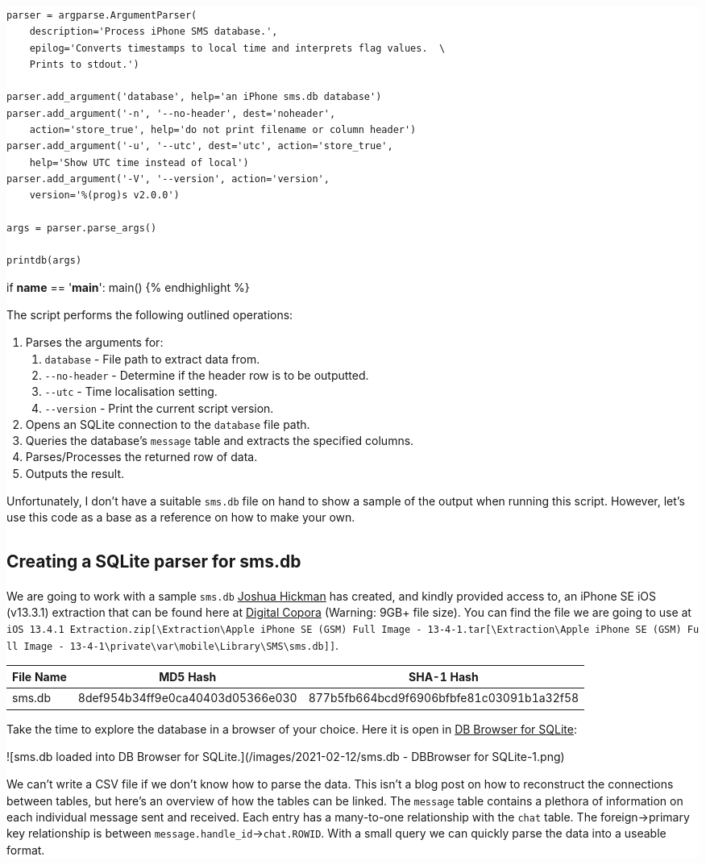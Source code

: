     parser = argparse.ArgumentParser(
        description='Process iPhone SMS database.',
        epilog='Converts timestamps to local time and interprets flag values.  \
        Prints to stdout.')

    parser.add_argument('database', help='an iPhone sms.db database')
    parser.add_argument('-n', '--no-header', dest='noheader',
        action='store_true', help='do not print filename or column header')
    parser.add_argument('-u', '--utc', dest='utc', action='store_true',
        help='Show UTC time instead of local')
    parser.add_argument('-V', '--version', action='version',
        version='%(prog)s v2.0.0')

    args = parser.parse_args()

    printdb(args)

if __name__ == '__main__':
    main()
{% endhighlight %}

The script performs the following outlined operations:

1.	Parses the arguments for:
    1.	`database` - File path to extract data from.
    2.	`--no-header` - Determine if the header row is to be outputted.
    3.	`--utc` - Time localisation setting.
    4.	`--version` - Print the current script version.
2.	Opens an SQLite connection to the `database` file path.
3.	Queries the database’s `message` table and extracts the specified columns.
4.	Parses/Processes the returned row of data.
5.	Outputs the result.

Unfortunately, I don’t have a suitable `sms.db` file on hand to show a sample of the output when running this script. However, let’s use this code as a base as a reference on how to make your own.

## Creating a SQLite parser for sms.db

We are going to work with a sample `sms.db` [Joshua Hickman]( https://thebinaryhick.blog/2020/04/16/ios-13-images-images-now-available/) has created, and kindly provided access to, an iPhone SE iOS (v13.3.1) extraction that can be found here at [Digital Copora](https://downloads.digitalcorpora.org/corpora/mobile/ios_13_4_1/) (Warning: 9GB+ file size). You can find the file we are going to use at `iOS 13.4.1 Extraction.zip[\Extraction\Apple iPhone SE (GSM) Full Image - 13-4-1.tar[\Extraction\Apple iPhone SE (GSM) Full Image - 13-4-1\private\var\mobile\Library\SMS\sms.db]]`.

|File Name|MD5 Hash                        |SHA-1 Hash                              |
|---------|--------------------------------|----------------------------------------|
|sms.db   |8def954b34ff9e0ca40403d05366e030|877b5fb664bcd9f6906bfbfe81c03091b1a32f58|

Take the time to explore the database in a browser of your choice. Here it is open in [DB Browser for SQLite](https://sqlitebrowser.org/):

![sms.db loaded into DB Browser for SQLite.](/images/2021-02-12/sms.db - DBBrowser for SQLite-1.png)

We can’t write a CSV file if we don’t know how to parse the data. This isn’t a blog post on how to reconstruct the connections between tables, but here’s an overview of how the tables can be linked. The `message` table contains a plethora of information on each individual message sent and received. Each entry has a many-to-one relationship with the `chat` table. The foreign→primary key relationship is between `message.handle_id`→`chat.ROWID`. With a small query we can quickly parse the data into a useable format. 
